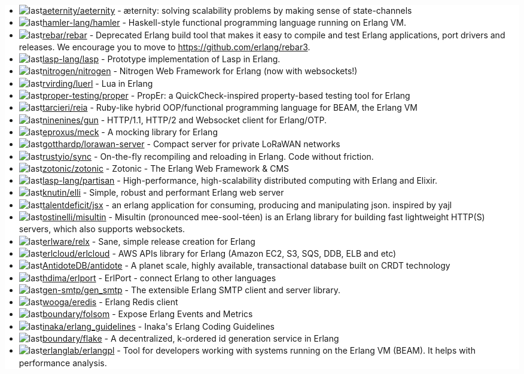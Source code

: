 * ![last](https://img.shields.io/github/last-commit/aeternity/aeternity)[aeternity/aeternity](https://github.com/aeternity/aeternity) - æternity: solving scalability problems by making sense of state-channels
* ![last](https://img.shields.io/github/last-commit/hamler-lang/hamler)[hamler-lang/hamler](https://github.com/hamler-lang/hamler) - Haskell-style functional programming language running on Erlang VM.
* ![last](https://img.shields.io/github/last-commit/rebar/rebar)[rebar/rebar](https://github.com/rebar/rebar) - Deprecated Erlang build tool that makes it easy to compile and test Erlang applications, port drivers and releases. We encourage you to move to https://github.com/erlang/rebar3.
* ![last](https://img.shields.io/github/last-commit/lasp-lang/lasp)[lasp-lang/lasp](https://github.com/lasp-lang/lasp) - Prototype implementation of Lasp in Erlang.
* ![last](https://img.shields.io/github/last-commit/nitrogen/nitrogen)[nitrogen/nitrogen](https://github.com/nitrogen/nitrogen) - Nitrogen Web Framework for Erlang (now with websockets!)
* ![last](https://img.shields.io/github/last-commit/rvirding/luerl)[rvirding/luerl](https://github.com/rvirding/luerl) - Lua in Erlang
* ![last](https://img.shields.io/github/last-commit/proper-testing/proper)[proper-testing/proper](https://github.com/proper-testing/proper) - PropEr: a QuickCheck-inspired property-based testing tool for Erlang
* ![last](https://img.shields.io/github/last-commit/tarcieri/reia)[tarcieri/reia](https://github.com/tarcieri/reia) - Ruby-like hybrid OOP/functional programming language for BEAM, the Erlang VM
* ![last](https://img.shields.io/github/last-commit/ninenines/gun)[ninenines/gun](https://github.com/ninenines/gun) - HTTP/1.1, HTTP/2 and Websocket client for Erlang/OTP.
* ![last](https://img.shields.io/github/last-commit/eproxus/meck)[eproxus/meck](https://github.com/eproxus/meck) - A mocking library for Erlang
* ![last](https://img.shields.io/github/last-commit/gotthardp/lorawan-server)[gotthardp/lorawan-server](https://github.com/gotthardp/lorawan-server) - Compact server for private LoRaWAN networks
* ![last](https://img.shields.io/github/last-commit/rustyio/sync)[rustyio/sync](https://github.com/rustyio/sync) - On-the-fly recompiling and reloading in Erlang. Code without friction.
* ![last](https://img.shields.io/github/last-commit/zotonic/zotonic)[zotonic/zotonic](https://github.com/zotonic/zotonic) - Zotonic - The Erlang Web Framework & CMS
* ![last](https://img.shields.io/github/last-commit/lasp-lang/partisan)[lasp-lang/partisan](https://github.com/lasp-lang/partisan) - High-performance, high-scalability distributed computing with Erlang and Elixir.
* ![last](https://img.shields.io/github/last-commit/knutin/elli)[knutin/elli](https://github.com/knutin/elli) - Simple, robust and performant Erlang web server
* ![last](https://img.shields.io/github/last-commit/talentdeficit/jsx)[talentdeficit/jsx](https://github.com/talentdeficit/jsx) - an erlang application for consuming, producing and manipulating json. inspired by yajl
* ![last](https://img.shields.io/github/last-commit/ostinelli/misultin)[ostinelli/misultin](https://github.com/ostinelli/misultin) - Misultin (pronounced mee-sool-téen) is an Erlang library for building fast lightweight HTTP(S) servers, which also supports websockets.
* ![last](https://img.shields.io/github/last-commit/erlware/relx)[erlware/relx](https://github.com/erlware/relx) - Sane, simple release creation for Erlang
* ![last](https://img.shields.io/github/last-commit/erlcloud/erlcloud)[erlcloud/erlcloud](https://github.com/erlcloud/erlcloud) - AWS APIs library for Erlang (Amazon EC2, S3, SQS, DDB,  ELB and etc)
* ![last](https://img.shields.io/github/last-commit/AntidoteDB/antidote)[AntidoteDB/antidote](https://github.com/AntidoteDB/antidote) - A planet scale, highly available, transactional database built on CRDT technology
* ![last](https://img.shields.io/github/last-commit/hdima/erlport)[hdima/erlport](https://github.com/hdima/erlport) - ErlPort - connect Erlang to other languages
* ![last](https://img.shields.io/github/last-commit/gen-smtp/gen_smtp)[gen-smtp/gen_smtp](https://github.com/gen-smtp/gen_smtp) - The extensible Erlang SMTP client and server library.
* ![last](https://img.shields.io/github/last-commit/wooga/eredis)[wooga/eredis](https://github.com/wooga/eredis) - Erlang Redis client
* ![last](https://img.shields.io/github/last-commit/boundary/folsom)[boundary/folsom](https://github.com/boundary/folsom) - Expose Erlang Events and Metrics
* ![last](https://img.shields.io/github/last-commit/inaka/erlang_guidelines)[inaka/erlang_guidelines](https://github.com/inaka/erlang_guidelines) - Inaka's Erlang Coding Guidelines
* ![last](https://img.shields.io/github/last-commit/boundary/flake)[boundary/flake](https://github.com/boundary/flake) - A decentralized, k-ordered id generation service in Erlang
* ![last](https://img.shields.io/github/last-commit/erlanglab/erlangpl)[erlanglab/erlangpl](https://github.com/erlanglab/erlangpl) - Tool for developers working with systems running on the Erlang VM (BEAM). It helps with performance analysis.